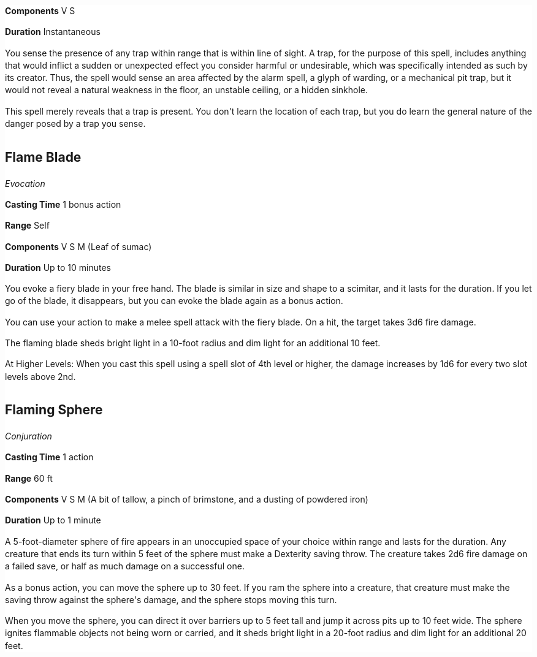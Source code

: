 __Components__ V S 

__Duration__ Instantaneous

You sense the presence of any trap within range that is within line of sight. A trap, for the purpose of this spell, includes anything that would inflict a sudden or unexpected effect you consider harmful or undesirable, which was specifically intended as such by its creator. Thus, the spell would sense an area affected by the alarm spell, a glyph of warding, or a mechanical pit trap, but it would not reveal a natural weakness in the floor, an unstable ceiling, or a hidden sinkhole.

  This spell merely reveals that a trap is present. You don't learn the location of each trap, but you do learn the general nature of the danger posed by a trap you sense.

## Flame Blade

_Evocation_

__Casting Time__ 1 bonus action

__Range__ Self

__Components__ V S M (Leaf of sumac)

__Duration__ Up to 10 minutes

You evoke a fiery blade in your free hand. The blade is similar in size and shape to a scimitar, and it lasts for the duration. If you let go of the blade, it disappears, but you can evoke the blade again as a bonus action.

  You can use your action to make a melee spell attack with the fiery blade. On a hit, the target takes 3d6 fire damage.

  The flaming blade sheds bright light in a 10-foot radius and dim light for an additional 10 feet.

  At Higher Levels: When you cast this spell using a spell slot of 4th level or higher, the damage increases by 1d6 for every two slot levels above 2nd.

## Flaming Sphere

_Conjuration_

__Casting Time__ 1 action

__Range__ 60 ft

__Components__ V S M (A bit of tallow, a pinch of brimstone, and a dusting of powdered iron)

__Duration__ Up to 1 minute

A 5-foot-diameter sphere of fire appears in an unoccupied space of your choice within range and lasts for the duration. Any creature that ends its turn within 5 feet of the sphere must make a Dexterity saving throw. The creature takes 2d6 fire damage on a failed save, or half as much damage on a successful one.

  As a bonus action, you can move the sphere up to 30 feet. If you ram the sphere into a creature, that creature must make the saving throw against the sphere's damage, and the sphere stops moving this turn.

  When you move the sphere, you can direct it over barriers up to 5 feet tall and jump it across pits up to 10 feet wide. The sphere ignites flammable objects not being worn or carried, and it sheds bright light in a 20-foot radius and dim light for an additional 20 feet.

